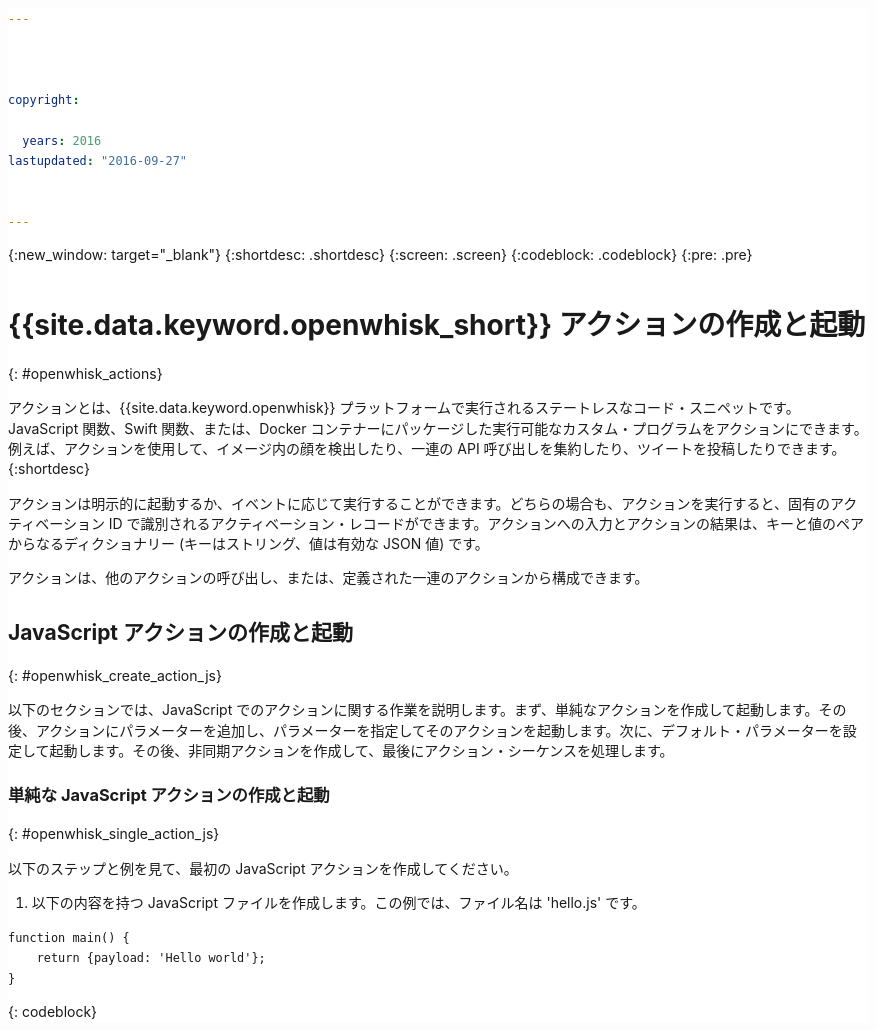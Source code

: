 ```yaml
---

 

copyright:

  years: 2016
lastupdated: "2016-09-27"
 

---
```


{:new_window: target="_blank"}
{:shortdesc: .shortdesc}
{:screen: .screen}
{:codeblock: .codeblock}
{:pre: .pre}

# {{site.data.keyword.openwhisk_short}} アクションの作成と起動
{: #openwhisk_actions}


アクションとは、{{site.data.keyword.openwhisk}} プラットフォームで実行されるステートレスなコード・スニペットです。JavaScript 関数、Swift 関数、または、Docker コンテナーにパッケージした実行可能なカスタム・プログラムをアクションにできます。例えば、アクションを使用して、イメージ内の顔を検出したり、一連の API 呼び出しを集約したり、ツイートを投稿したりできます。
{:shortdesc}

アクションは明示的に起動するか、イベントに応じて実行することができます。どちらの場合も、アクションを実行すると、固有のアクティベーション ID で識別されるアクティベーション・レコードができます。アクションへの入力とアクションの結果は、キーと値のペアからなるディクショナリー (キーはストリング、値は有効な JSON 値) です。

アクションは、他のアクションの呼び出し、または、定義された一連のアクションから構成できます。

## JavaScript アクションの作成と起動
{: #openwhisk_create_action_js}

以下のセクションでは、JavaScript でのアクションに関する作業を説明します。まず、単純なアクションを作成して起動します。その後、アクションにパラメーターを追加し、パラメーターを指定してそのアクションを起動します。次に、デフォルト・パラメーターを設定して起動します。その後、非同期アクションを作成して、最後にアクション・シーケンスを処理します。


### 単純な JavaScript アクションの作成と起動
{: #openwhisk_single_action_js}

以下のステップと例を見て、最初の JavaScript アクションを作成してください。

1. 以下の内容を持つ JavaScript ファイルを作成します。この例では、ファイル名は 'hello.js' です。
  
  ```
  function main() {
      return {payload: 'Hello world'};
  }
  ```
  {: codeblock}
